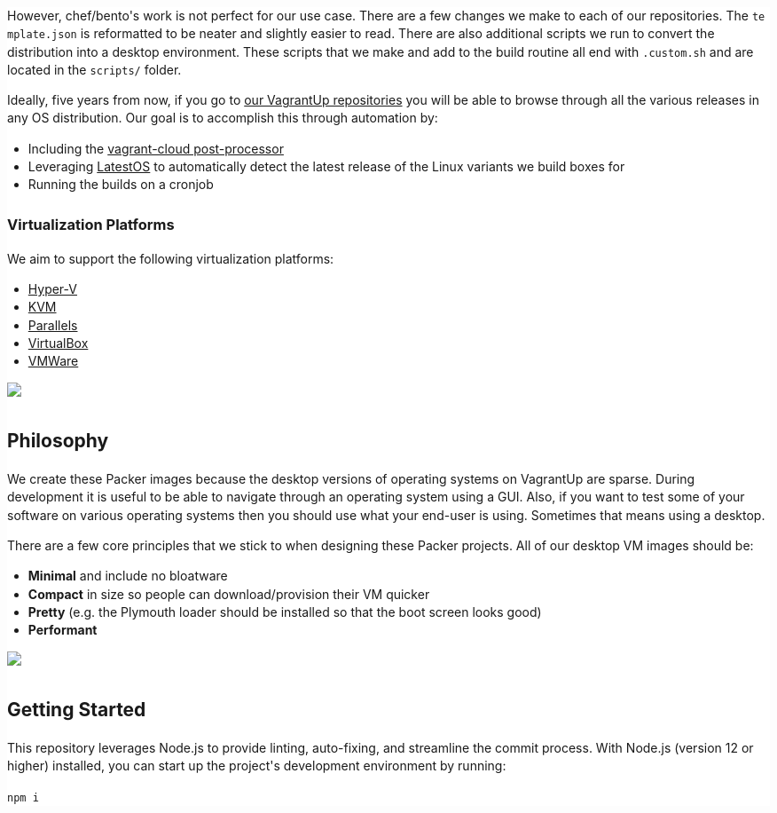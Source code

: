 However, chef/bento's work is not perfect for our use case. There are a few changes we make to each of our repositories. The `template.json` is reformatted to be neater and slightly easier to read. There are also additional scripts we run to convert the distribution into a desktop environment. These scripts that we make and add to the build routine all end with `.custom.sh` and are located in the `scripts/` folder.

Ideally, five years from now, if you go to [our VagrantUp repositories](ProfessorManhattan) you will be able to browse through all the various releases in any OS distribution. Our goal is to accomplish this through automation by:

- Including the [vagrant-cloud post-processor](https://www.packer.io/docs/post-processors/vagrant-cloud)
- Leveraging [LatestOS](https://pypi.org/project/latestos/) to automatically detect the latest release of the Linux variants we build boxes for
- Running the builds on a cronjob

### Virtualization Platforms

We aim to support the following virtualization platforms:

- [Hyper-V](https://gitlab.com/megabyte-labs/ansible-roles/hyperv)
- [KVM](https://gitlab.com/megabyte-labs/ansible-roles/kvm)
- [Parallels](https://gitlab.com/megabyte-labs/ansible-roles/parallels)
- [VirtualBox](https://gitlab.com/megabyte-labs/ansible-roles/virtualbox)
- [VMWare](https://gitlab.com/megabyte-labs/ansible-roles/vmware)

<a href="#philosophy" style="width:100%"><img style="width:100%" src="https://gitlab.com/megabyte-labs/assets/-/raw/master/png/aqua-divider.png" /></a>

## Philosophy

We create these Packer images because the desktop versions of operating systems on VagrantUp are sparse. During development it is useful to be able to navigate through an operating system using a GUI. Also, if you want to test some of your software on various operating systems then you should use what your end-user is using. Sometimes that means using a desktop.

There are a few core principles that we stick to when designing these Packer projects. All of our desktop VM images should be:

- **Minimal** and include no bloatware
- **Compact** in size so people can download/provision their VM quicker
- **Pretty** (e.g. the Plymouth loader should be installed so that the boot screen looks good)
- **Performant**

<a href="#getting-started" style="width:100%"><img style="width:100%" src="https://gitlab.com/megabyte-labs/assets/-/raw/master/png/aqua-divider.png" /></a>

## Getting Started

This repository leverages Node.js to provide linting, auto-fixing, and streamline the commit process. With Node.js (version 12 or higher) installed, you can start up the project's development environment by running:

```
npm i
```
